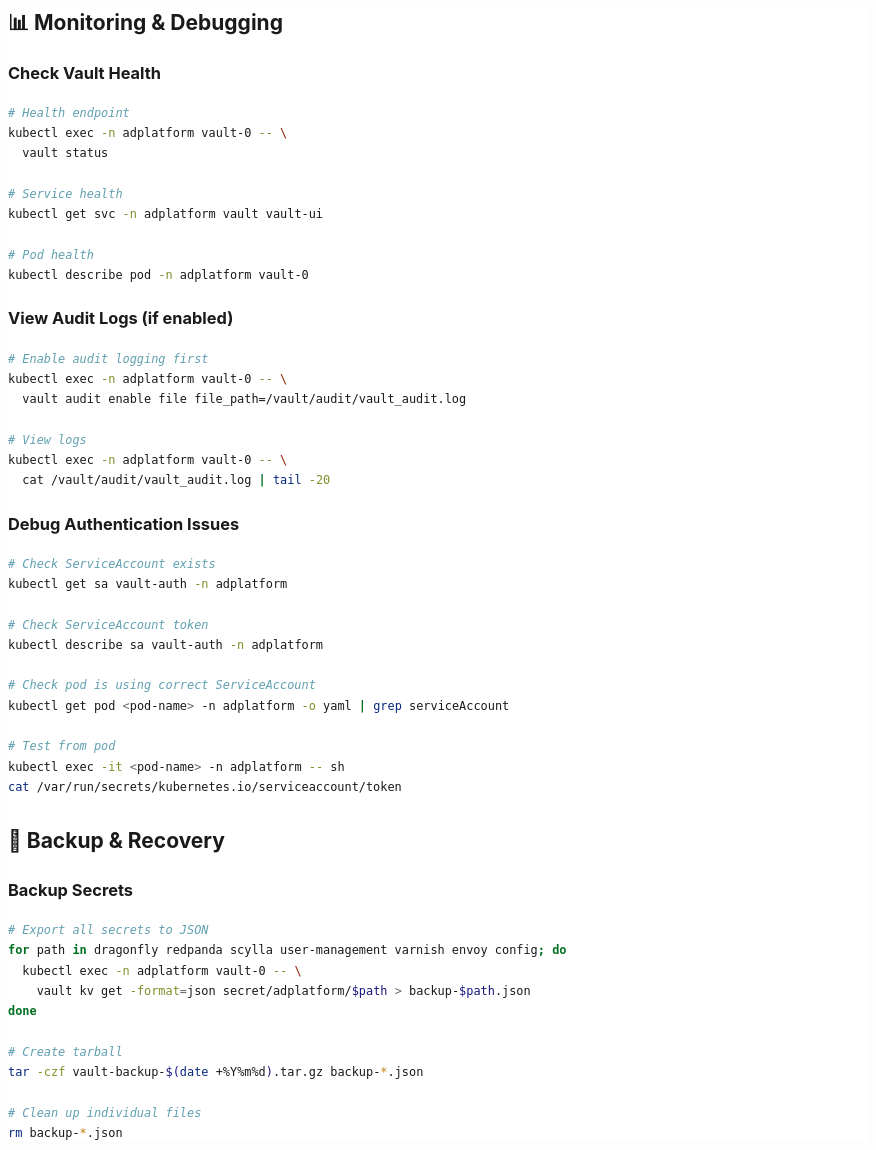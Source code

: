 ## 📊 Monitoring & Debugging

### Check Vault Health

```bash
# Health endpoint
kubectl exec -n adplatform vault-0 -- \
  vault status

# Service health
kubectl get svc -n adplatform vault vault-ui

# Pod health
kubectl describe pod -n adplatform vault-0
```

### View Audit Logs (if enabled)

```bash
# Enable audit logging first
kubectl exec -n adplatform vault-0 -- \
  vault audit enable file file_path=/vault/audit/vault_audit.log

# View logs
kubectl exec -n adplatform vault-0 -- \
  cat /vault/audit/vault_audit.log | tail -20
```

### Debug Authentication Issues

```bash
# Check ServiceAccount exists
kubectl get sa vault-auth -n adplatform

# Check ServiceAccount token
kubectl describe sa vault-auth -n adplatform

# Check pod is using correct ServiceAccount
kubectl get pod <pod-name> -n adplatform -o yaml | grep serviceAccount

# Test from pod
kubectl exec -it <pod-name> -n adplatform -- sh
cat /var/run/secrets/kubernetes.io/serviceaccount/token
```

## 💾 Backup & Recovery

### Backup Secrets

```bash
# Export all secrets to JSON
for path in dragonfly redpanda scylla user-management varnish envoy config; do
  kubectl exec -n adplatform vault-0 -- \
    vault kv get -format=json secret/adplatform/$path > backup-$path.json
done

# Create tarball
tar -czf vault-backup-$(date +%Y%m%d).tar.gz backup-*.json

# Clean up individual files
rm backup-*.json
```
